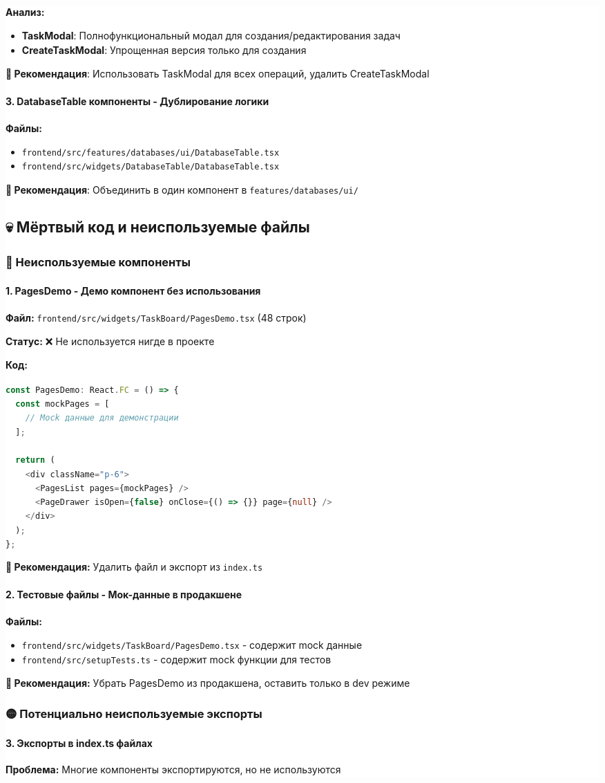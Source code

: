 **Анализ:**
- **TaskModal**: Полнофункциональный модал для создания/редактирования задач
- **CreateTaskModal**: Упрощенная версия только для создания

**🎯 Рекомендация**: Использовать TaskModal для всех операций, удалить CreateTaskModal

#### 3. **DatabaseTable компоненты** - Дублирование логики

**Файлы:**
- `frontend/src/features/databases/ui/DatabaseTable.tsx`
- `frontend/src/widgets/DatabaseTable/DatabaseTable.tsx`

**🎯 Рекомендация**: Объединить в один компонент в `features/databases/ui/`

## 💀 Мёртвый код и неиспользуемые файлы

### 🔴 Неиспользуемые компоненты

#### 1. **PagesDemo** - Демо компонент без использования

**Файл:** `frontend/src/widgets/TaskBoard/PagesDemo.tsx` (48 строк)

**Статус:** ❌ Не используется нигде в проекте

**Код:**
```typescript
const PagesDemo: React.FC = () => {
  const mockPages = [
    // Mock данные для демонстрации
  ];
  
  return (
    <div className="p-6">
      <PagesList pages={mockPages} />
      <PageDrawer isOpen={false} onClose={() => {}} page={null} />
    </div>
  );
};
```

**🎯 Рекомендация:** Удалить файл и экспорт из `index.ts`

#### 2. **Тестовые файлы** - Мок-данные в продакшене

**Файлы:**
- `frontend/src/widgets/TaskBoard/PagesDemo.tsx` - содержит mock данные
- `frontend/src/setupTests.ts` - содержит mock функции для тестов

**🎯 Рекомендация:** Убрать PagesDemo из продакшена, оставить только в dev режиме

### 🟡 Потенциально неиспользуемые экспорты

#### 3. **Экспорты в index.ts файлах**

**Проблема:** Многие компоненты экспортируются, но не используются
